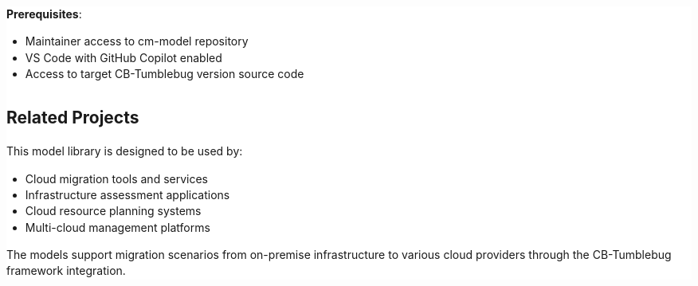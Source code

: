 **Prerequisites**:

- Maintainer access to cm-model repository
- VS Code with GitHub Copilot enabled
- Access to target CB-Tumblebug version source code

## Related Projects

This model library is designed to be used by:

- Cloud migration tools and services
- Infrastructure assessment applications
- Cloud resource planning systems
- Multi-cloud management platforms

The models support migration scenarios from on-premise infrastructure to various cloud providers through the CB-Tumblebug framework integration.
